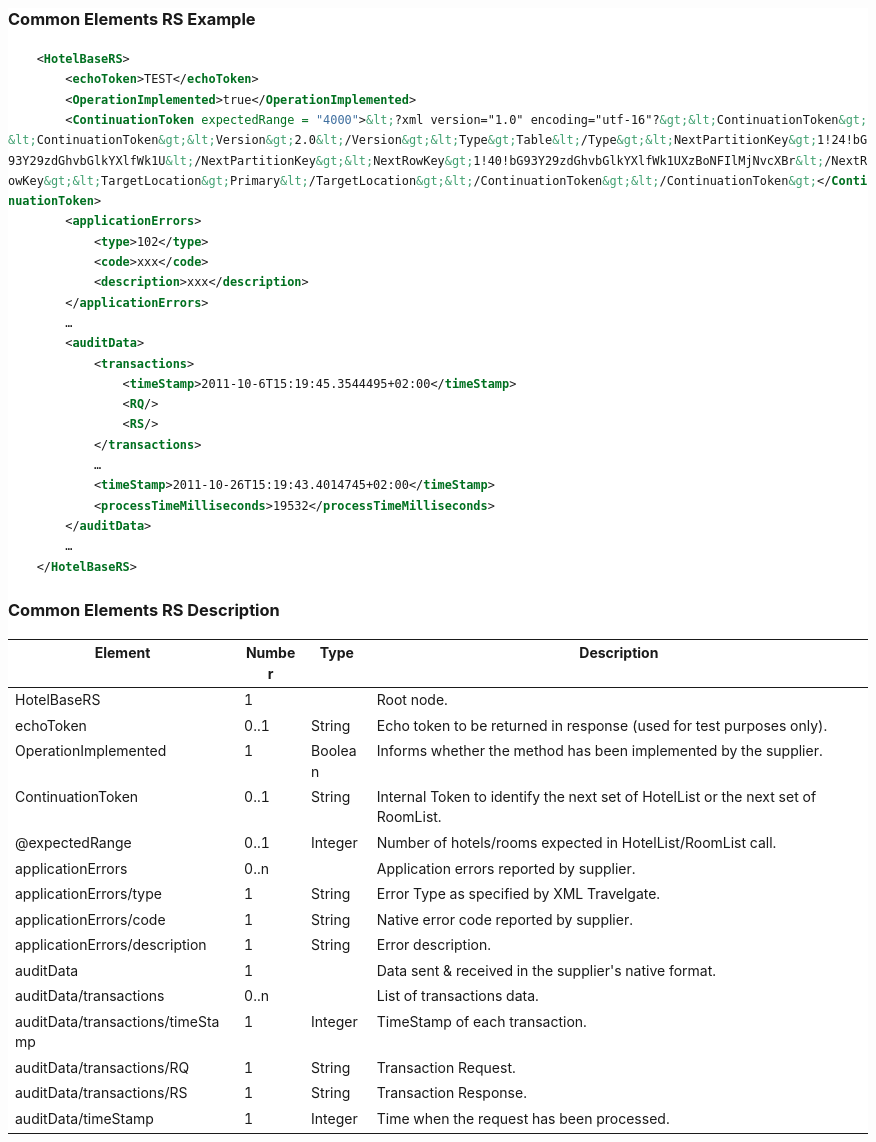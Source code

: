 

### Common Elements RS Example


~~~xml
    <HotelBaseRS>
        <echoToken>TEST</echoToken>
        <OperationImplemented>true</OperationImplemented>
        <ContinuationToken expectedRange = "4000">&lt;?xml version="1.0" encoding="utf-16"?&gt;&lt;ContinuationToken&gt;&lt;ContinuationToken&gt;&lt;Version&gt;2.0&lt;/Version&gt;&lt;Type&gt;Table&lt;/Type&gt;&lt;NextPartitionKey&gt;1!24!bG93Y29zdGhvbGlkYXlfWk1U&lt;/NextPartitionKey&gt;&lt;NextRowKey&gt;1!40!bG93Y29zdGhvbGlkYXlfWk1UXzBoNFIlMjNvcXBr&lt;/NextRowKey&gt;&lt;TargetLocation&gt;Primary&lt;/TargetLocation&gt;&lt;/ContinuationToken&gt;&lt;/ContinuationToken&gt;</ContinuationToken>
        <applicationErrors>
            <type>102</type>
            <code>xxx</code>
            <description>xxx</description>
        </applicationErrors>
        …
        <auditData>
            <transactions>
                <timeStamp>2011-10-6T15:19:45.3544495+02:00</timeStamp>
                <RQ/>
                <RS/>
            </transactions>
            …
            <timeStamp>2011-10-26T15:19:43.4014745+02:00</timeStamp>
            <processTimeMilliseconds>19532</processTimeMilliseconds>
        </auditData>
        …
    </HotelBaseRS>
~~~


### Common Elements RS Description


| **Element**                       | **Number** | **Type** | **Description**|
| --------------------------------- | ---------- | -------- | -------------- |
| HotelBaseRS                       | 1          |          | Root node.     |
| echoToken                         | 0..1       | String   | Echo token to be returned in response (used for test purposes only). |
| OperationImplemented              | 1          | Boolean  | Informs whether the method has been implemented by the supplier. |
| ContinuationToken                 | 0..1       | String   | Internal Token to identify the next set of HotelList or the next set of RoomList. |
| @expectedRange                    | 0..1       | Integer  | Number of hotels/rooms expected in HotelList/RoomList call. |
| applicationErrors                 | 0..n       |          | Application errors reported by supplier. |
| applicationErrors/type            | 1          | String   | Error Type as specified by XML Travelgate. |
| applicationErrors/code            | 1          | String   | Native error code reported by supplier. |
| applicationErrors/description     | 1          | String   | Error description. |
| auditData                         | 1          |          | Data sent & received in the supplier's native format.|
| auditData/transactions            | 0..n       |          | List of transactions data. |
| auditData/transactions/timeStamp  | 1          | Integer  | TimeStamp of each transaction. |
| auditData/transactions/RQ         | 1          | String   | Transaction Request. |
| auditData/transactions/RS         | 1          | String   | Transaction Response. |
| auditData/timeStamp                | 1          | Integer  | Time when the request has been processed.  |